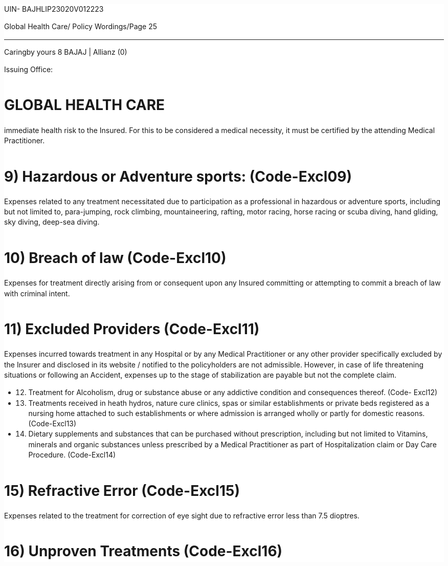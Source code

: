 UIN- BAJHLIP23020V012223

Global Health Care/ Policy Wordings/Page 25


---


Caringby yours 8 BAJAJ | Allianz (0)

Issuing Office:

# GLOBAL HEALTH CARE

immediate health risk to the Insured. For this to be considered a medical necessity, it must be certified by the attending Medical Practitioner.

# 9) Hazardous or Adventure sports: (Code-Excl09)

Expenses related to any treatment necessitated due to participation as a professional in hazardous or adventure sports, including but not limited to, para-jumping, rock climbing, mountaineering, rafting, motor racing, horse racing or scuba diving, hand gliding, sky diving, deep-sea diving.

# 10) Breach of law (Code-Excl10)

Expenses for treatment directly arising from or consequent upon any Insured committing or attempting to commit a breach of law with criminal intent.

# 11) Excluded Providers (Code-Excl11)

Expenses incurred towards treatment in any Hospital or by any Medical Practitioner or any other provider specifically excluded by the Insurer and disclosed in its website / notified to the policyholders are not admissible. However, in case of life threatening situations or following an Accident, expenses up to the stage of stabilization are payable but not the complete claim.

- 12) Treatment for Alcoholism, drug or substance abuse or any addictive condition and consequences thereof. (Code- Excl12)

- 13) Treatments received in heath hydros, nature cure clinics, spas or similar establishments or private beds registered as a nursing home attached to such establishments or where admission is arranged wholly or partly for domestic reasons. (Code-Excl13)

- 14) Dietary supplements and substances that can be purchased without prescription, including but not limited to Vitamins, minerals and organic substances unless prescribed by a Medical Practitioner as part of Hospitalization claim or Day Care Procedure. (Code-Excl14)

# 15) Refractive Error (Code-Excl15)

Expenses related to the treatment for correction of eye sight due to refractive error less than 7.5 dioptres.

# 16) Unproven Treatments (Code-Excl16)
